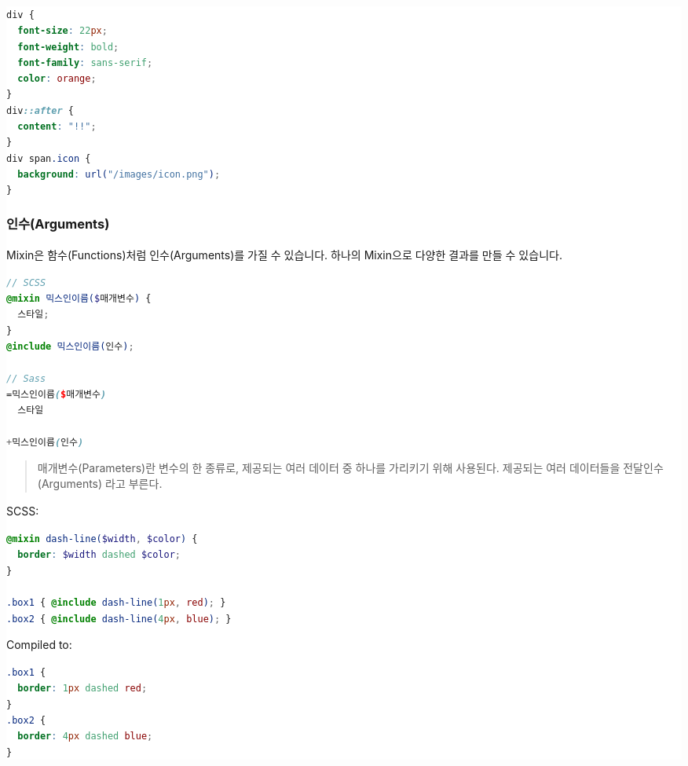 ```css
div {
  font-size: 22px;
  font-weight: bold;
  font-family: sans-serif;
  color: orange;
}
div::after {
  content: "!!";
}
div span.icon {
  background: url("/images/icon.png");
}
```

### 인수(Arguments)

Mixin은 함수(Functions)처럼 인수(Arguments)를 가질 수 있습니다.
하나의 Mixin으로 다양한 결과를 만들 수 있습니다.

```scss
// SCSS
@mixin 믹스인이름($매개변수) {
  스타일;
}
@include 믹스인이름(인수);

// Sass
=믹스인이름($매개변수)
  스타일

+믹스인이름(인수)
```

> 매개변수(Parameters)란 변수의 한 종류로, 제공되는 여러 데이터 중 하나를 가리키기 위해 사용된다.
제공되는 여러 데이터들을 전달인수(Arguments) 라고 부른다.

SCSS:

```scss
@mixin dash-line($width, $color) {
  border: $width dashed $color;
}

.box1 { @include dash-line(1px, red); }
.box2 { @include dash-line(4px, blue); }
```

Compiled to:

```css
.box1 {
  border: 1px dashed red;
}
.box2 {
  border: 4px dashed blue;
}
```
